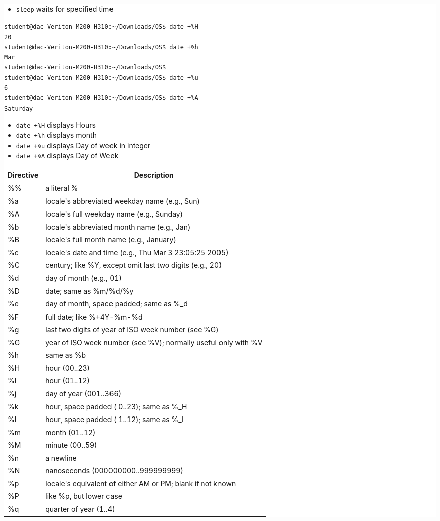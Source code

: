 - `sleep` waits for specified time

```bash
student@dac-Veriton-M200-H310:~/Downloads/OS$ date +%H
20
student@dac-Veriton-M200-H310:~/Downloads/OS$ date +%h
Mar
student@dac-Veriton-M200-H310:~/Downloads/OS$
student@dac-Veriton-M200-H310:~/Downloads/OS$ date +%u
6
student@dac-Veriton-M200-H310:~/Downloads/OS$ date +%A
Saturday
```

- `date +%H` displays Hours
- `date +%h` displays month
- `date +%u` displays Day of week in integer
- `date +%A` displays Day of Week

| Directive | Description                                                         |
| --------- | ------------------------------------------------------------------- |
| %%        | a literal %                                                         |
| %a        | locale's abbreviated weekday name (e.g., Sun)                       |
| %A        | locale's full weekday name (e.g., Sunday)                           |
| %b        | locale's abbreviated month name (e.g., Jan)                         |
| %B        | locale's full month name (e.g., January)                            |
| %c        | locale's date and time (e.g., Thu Mar 3 23:05:25 2005)              |
| %C        | century; like %Y, except omit last two digits (e.g., 20)            |
| %d        | day of month (e.g., 01)                                             |
| %D        | date; same as %m/%d/%y                                              |
| %e        | day of month, space padded; same as %\_d                            |
| %F        | full date; like %+4Y-%m-%d                                          |
| %g        | last two digits of year of ISO week number (see %G)                 |
| %G        | year of ISO week number (see %V); normally useful only with %V      |
| %h        | same as %b                                                          |
| %H        | hour (00..23)                                                       |
| %I        | hour (01..12)                                                       |
| %j        | day of year (001..366)                                              |
| %k        | hour, space padded ( 0..23); same as %\_H                           |
| %l        | hour, space padded ( 1..12); same as %\_I                           |
| %m        | month (01..12)                                                      |
| %M        | minute (00..59)                                                     |
| %n        | a newline                                                           |
| %N        | nanoseconds (000000000..999999999)                                  |
| %p        | locale's equivalent of either AM or PM; blank if not known          |
| %P        | like %p, but lower case                                             |
| %q        | quarter of year (1..4)                                              |
